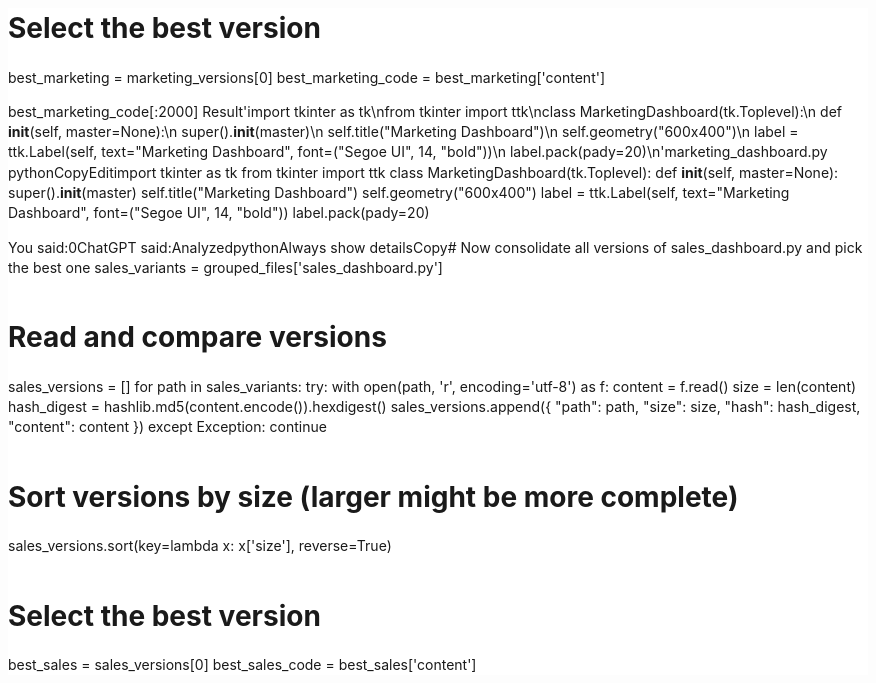 # Select the best version
best_marketing = marketing_versions[0]
best_marketing_code = best_marketing['content']

best_marketing_code[:2000]
Result'import tkinter as tk\nfrom tkinter import ttk\nclass MarketingDashboard(tk.Toplevel):\n    def __init__(self, master=None):\n        super().__init__(master)\n        self.title("Marketing Dashboard")\n        self.geometry("600x400")\n        label = ttk.Label(self, text="Marketing Dashboard", font=("Segoe UI", 14, "bold"))\n        label.pack(pady=20)\n'marketing_dashboard.py
pythonCopyEditimport tkinter as tk
from tkinter import ttk
class MarketingDashboard(tk.Toplevel):
    def __init__(self, master=None):
        super().__init__(master)
        self.title("Marketing Dashboard")
        self.geometry("600x400")
        label = ttk.Label(self, text="Marketing Dashboard", font=("Segoe UI", 14, "bold"))
        label.pack(pady=20)

You said:0ChatGPT said:AnalyzedpythonAlways show detailsCopy# Now consolidate all versions of sales_dashboard.py and pick the best one
sales_variants = grouped_files['sales_dashboard.py']

# Read and compare versions
sales_versions = []
for path in sales_variants:
    try:
        with open(path, 'r', encoding='utf-8') as f:
            content = f.read()
            size = len(content)
            hash_digest = hashlib.md5(content.encode()).hexdigest()
            sales_versions.append({
                "path": path,
                "size": size,
                "hash": hash_digest,
                "content": content
            })
    except Exception:
        continue

# Sort versions by size (larger might be more complete)
sales_versions.sort(key=lambda x: x['size'], reverse=True)

# Select the best version
best_sales = sales_versions[0]
best_sales_code = best_sales['content']
